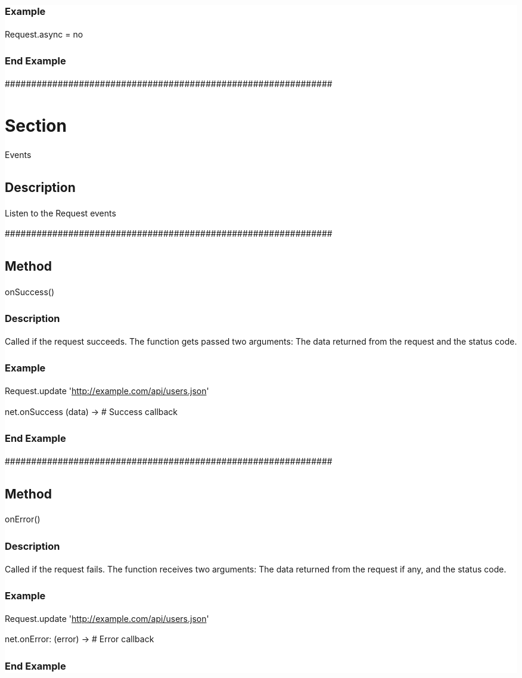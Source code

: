 ### Example
Request.async = no
### End Example



##############################################################
# Section
Events

## Description
Listen to the Request events


##############################################################
## Method
onSuccess()

### Description
Called if the request succeeds. The function gets passed two arguments: The data returned from the request and the status code.

### Example
Request.update 'http://example.com/api/users.json'

net.onSuccess (data) ->
	# Success callback
### End Example


##############################################################
## Method
onError()

### Description
Called if the request fails. The function receives two arguments: The data returned from the request if any, and the status code.

### Example
Request.update 'http://example.com/api/users.json'

net.onError: (error) ->
	# Error callback
### End Example
